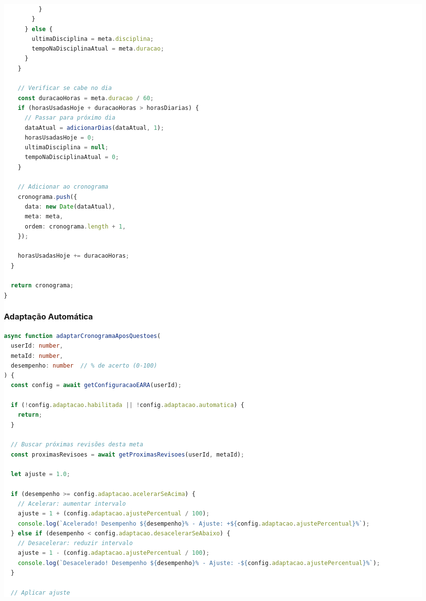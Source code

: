 ```typescript
          }
        }
      } else {
        ultimaDisciplina = meta.disciplina;
        tempoNaDisciplinaAtual = meta.duracao;
      }
    }
    
    // Verificar se cabe no dia
    const duracaoHoras = meta.duracao / 60;
    if (horasUsadasHoje + duracaoHoras > horasDiarias) {
      // Passar para próximo dia
      dataAtual = adicionarDias(dataAtual, 1);
      horasUsadasHoje = 0;
      ultimaDisciplina = null;
      tempoNaDisciplinaAtual = 0;
    }
    
    // Adicionar ao cronograma
    cronograma.push({
      data: new Date(dataAtual),
      meta: meta,
      ordem: cronograma.length + 1,
    });
    
    horasUsadasHoje += duracaoHoras;
  }
  
  return cronograma;
}
```

### Adaptação Automática
```typescript
async function adaptarCronogramaAposQuestoes(
  userId: number,
  metaId: number,
  desempenho: number  // % de acerto (0-100)
) {
  const config = await getConfiguracaoEARA(userId);
  
  if (!config.adaptacao.habilitada || !config.adaptacao.automatica) {
    return;
  }
  
  // Buscar próximas revisões desta meta
  const proximasRevisoes = await getProximasRevisoes(userId, metaId);
  
  let ajuste = 1.0;
  
  if (desempenho >= config.adaptacao.acelerarSeAcima) {
    // Acelerar: aumentar intervalo
    ajuste = 1 + (config.adaptacao.ajustePercentual / 100);
    console.log(`Acelerado! Desempenho ${desempenho}% - Ajuste: +${config.adaptacao.ajustePercentual}%`);
  } else if (desempenho < config.adaptacao.desacelerarSeAbaixo) {
    // Desacelerar: reduzir intervalo
    ajuste = 1 - (config.adaptacao.ajustePercentual / 100);
    console.log(`Desacelerado! Desempenho ${desempenho}% - Ajuste: -${config.adaptacao.ajustePercentual}%`);
  }
  
  // Aplicar ajuste
```